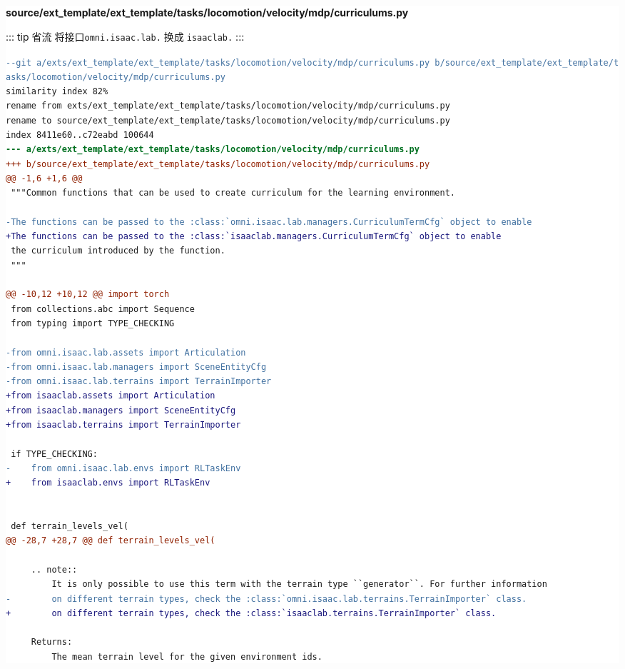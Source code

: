 **source/ext_template/ext_template/tasks/locomotion/velocity/mdp/curriculums.py**

::: tip 省流
将接口`omni.isaac.lab.` 换成 `isaaclab.`
:::

```diff 
--git a/exts/ext_template/ext_template/tasks/locomotion/velocity/mdp/curriculums.py b/source/ext_template/ext_template/tasks/locomotion/velocity/mdp/curriculums.py
similarity index 82%
rename from exts/ext_template/ext_template/tasks/locomotion/velocity/mdp/curriculums.py
rename to source/ext_template/ext_template/tasks/locomotion/velocity/mdp/curriculums.py
index 8411e60..c72eabd 100644
--- a/exts/ext_template/ext_template/tasks/locomotion/velocity/mdp/curriculums.py
+++ b/source/ext_template/ext_template/tasks/locomotion/velocity/mdp/curriculums.py
@@ -1,6 +1,6 @@
 """Common functions that can be used to create curriculum for the learning environment.
 
-The functions can be passed to the :class:`omni.isaac.lab.managers.CurriculumTermCfg` object to enable
+The functions can be passed to the :class:`isaaclab.managers.CurriculumTermCfg` object to enable
 the curriculum introduced by the function.
 """
 
@@ -10,12 +10,12 @@ import torch
 from collections.abc import Sequence
 from typing import TYPE_CHECKING
 
-from omni.isaac.lab.assets import Articulation
-from omni.isaac.lab.managers import SceneEntityCfg
-from omni.isaac.lab.terrains import TerrainImporter
+from isaaclab.assets import Articulation
+from isaaclab.managers import SceneEntityCfg
+from isaaclab.terrains import TerrainImporter
 
 if TYPE_CHECKING:
-    from omni.isaac.lab.envs import RLTaskEnv
+    from isaaclab.envs import RLTaskEnv
 
 
 def terrain_levels_vel(
@@ -28,7 +28,7 @@ def terrain_levels_vel(
 
     .. note::
         It is only possible to use this term with the terrain type ``generator``. For further information
-        on different terrain types, check the :class:`omni.isaac.lab.terrains.TerrainImporter` class.
+        on different terrain types, check the :class:`isaaclab.terrains.TerrainImporter` class.
 
     Returns:
         The mean terrain level for the given environment ids.
```
